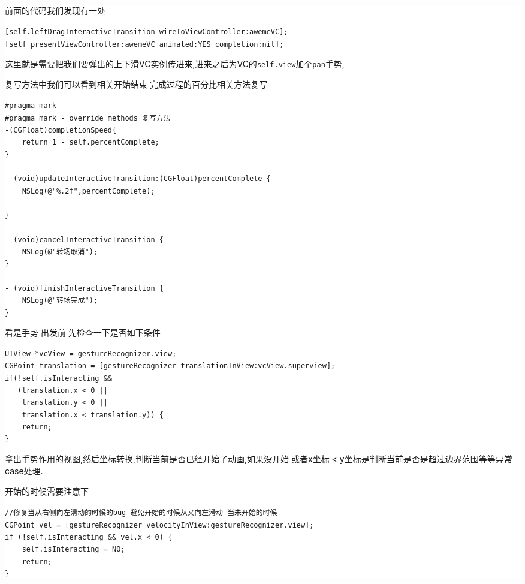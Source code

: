 前面的代码我们发现有一处

``` objc
[self.leftDragInteractiveTransition wireToViewController:awemeVC];
[self presentViewController:awemeVC animated:YES completion:nil];
```

这里就是需要把我们要弹出的上下滑VC实例传进来,进来之后为VC的`self.view`加个`pan`手势,

复写方法中我们可以看到相关开始结束 完成过程的百分比相关方法复写

``` objc
#pragma mark -
#pragma mark - override methods 复写方法
-(CGFloat)completionSpeed{
    return 1 - self.percentComplete;
}

- (void)updateInteractiveTransition:(CGFloat)percentComplete {
    NSLog(@"%.2f",percentComplete);
    
}

- (void)cancelInteractiveTransition {
    NSLog(@"转场取消");
}

- (void)finishInteractiveTransition {
    NSLog(@"转场完成");
}
```

看是手势 出发前 先检查一下是否如下条件

``` objc
UIView *vcView = gestureRecognizer.view;
CGPoint translation = [gestureRecognizer translationInView:vcView.superview];
if(!self.isInteracting &&
   (translation.x < 0 ||
    translation.y < 0 ||
    translation.x < translation.y)) {
    return;
}
```

拿出手势作用的视图,然后坐标转换,判断当前是否已经开始了动画,如果没开始 或者x坐标 < y坐标是判断当前是否是超过边界范围等等异常case处理.

开始的时候需要注意下

``` objc
//修复当从右侧向左滑动的时候的bug 避免开始的时候从又向左滑动 当未开始的时候
CGPoint vel = [gestureRecognizer velocityInView:gestureRecognizer.view];
if (!self.isInteracting && vel.x < 0) {
    self.isInteracting = NO;
    return;
}
```
